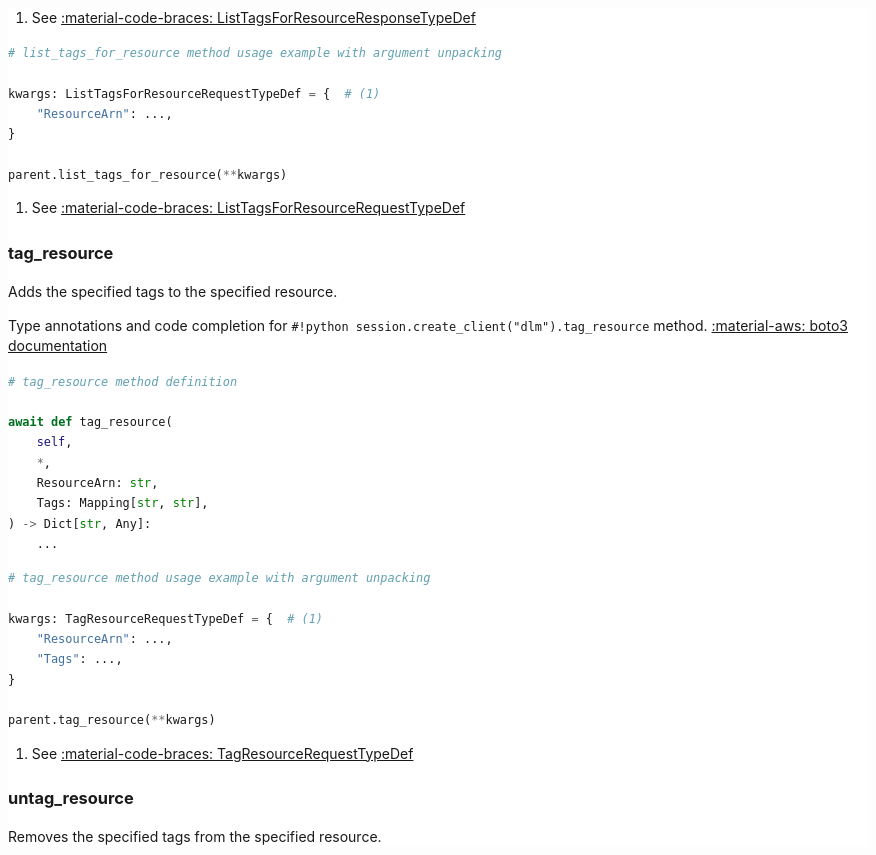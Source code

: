 1. See [:material-code-braces: ListTagsForResourceResponseTypeDef](./type_defs.md#listtagsforresourceresponsetypedef) 


```python
# list_tags_for_resource method usage example with argument unpacking

kwargs: ListTagsForResourceRequestTypeDef = {  # (1)
    "ResourceArn": ...,
}

parent.list_tags_for_resource(**kwargs)
```

1. See [:material-code-braces: ListTagsForResourceRequestTypeDef](./type_defs.md#listtagsforresourcerequesttypedef) 

### tag\_resource

Adds the specified tags to the specified resource.

Type annotations and code completion for `#!python session.create_client("dlm").tag_resource` method.
[:material-aws: boto3 documentation](https://boto3.amazonaws.com/v1/documentation/api/latest/reference/services/dlm/client/tag_resource.html)

```python
# tag_resource method definition

await def tag_resource(
    self,
    *,
    ResourceArn: str,
    Tags: Mapping[str, str],
) -> Dict[str, Any]:
    ...
```



```python
# tag_resource method usage example with argument unpacking

kwargs: TagResourceRequestTypeDef = {  # (1)
    "ResourceArn": ...,
    "Tags": ...,
}

parent.tag_resource(**kwargs)
```

1. See [:material-code-braces: TagResourceRequestTypeDef](./type_defs.md#tagresourcerequesttypedef) 

### untag\_resource

Removes the specified tags from the specified resource.

